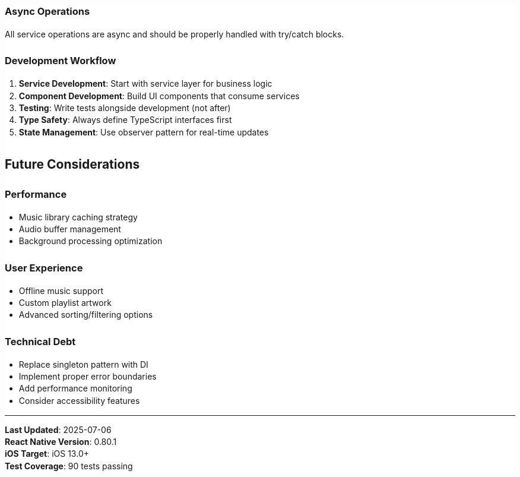 ### Async Operations
All service operations are async and should be properly handled with try/catch blocks.

### Development Workflow
1. **Service Development**: Start with service layer for business logic
2. **Component Development**: Build UI components that consume services
3. **Testing**: Write tests alongside development (not after)
4. **Type Safety**: Always define TypeScript interfaces first
5. **State Management**: Use observer pattern for real-time updates

## Future Considerations

### Performance
- Music library caching strategy
- Audio buffer management
- Background processing optimization

### User Experience
- Offline music support
- Custom playlist artwork
- Advanced sorting/filtering options

### Technical Debt
- Replace singleton pattern with DI
- Implement proper error boundaries
- Add performance monitoring
- Consider accessibility features

---

**Last Updated**: 2025-07-06  
**React Native Version**: 0.80.1  
**iOS Target**: iOS 13.0+  
**Test Coverage**: 90 tests passing